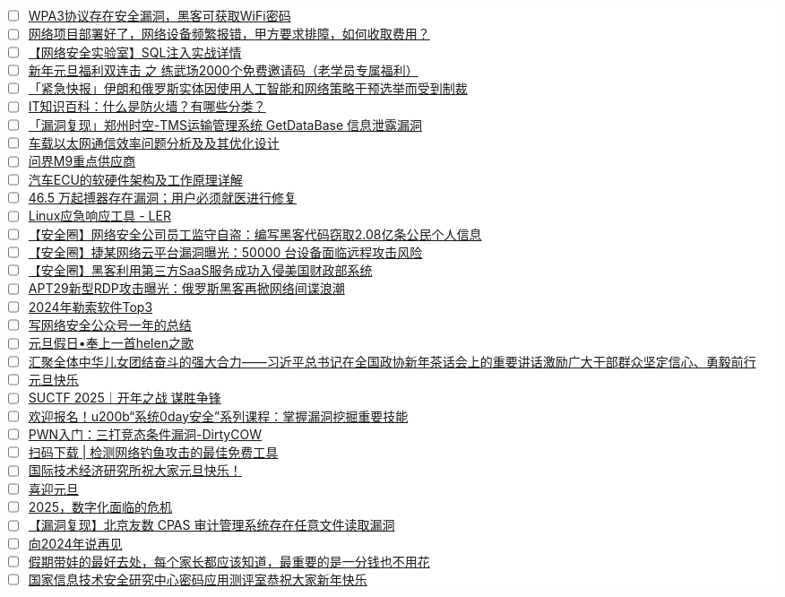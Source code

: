   - [ ] [WPA3协议存在安全漏洞，黑客可获取WiFi密码](https://mp.weixin.qq.com/s?__biz=MzI5NTM4OTQ5Mg==&mid=2247633484&idx=4&sn=f462715f44bf9fac23924a3c3a12feed)
  - [ ] [网络项目部署好了，网络设备频繁报错，甲方要求排障，如何收取费用？](https://mp.weixin.qq.com/s?__biz=MzUyNTExOTY1Nw==&mid=2247527702&idx=1&sn=02f92ac0f731dd49bb9c9f957af6720f)
  - [ ] [【网络安全实验室】SQL注入实战详情](https://mp.weixin.qq.com/s?__biz=Mzg5NTU2NjA1Mw==&mid=2247495847&idx=1&sn=fdc269f37a401a8a0d5138202f24e1ea)
  - [ ] [新年元旦福利双连击 之 练武场2000个免费邀请码（老学员专属福利）](https://mp.weixin.qq.com/s?__biz=MzU1NjgzOTAyMg==&mid=2247522605&idx=1&sn=1e21f7dbddd34f6e70bb28a57e6ca691)
  - [ ] [「紧急快报」伊朗和俄罗斯实体因使用人工智能和网络策略干预选举而受到制裁](https://mp.weixin.qq.com/s?__biz=MzA4MzMzOTQ4Mw==&mid=2453672495&idx=1&sn=c41509f149f440a1c2e0fe54230700e3)
  - [ ] [IT知识百科：什么是防火墙？有哪些分类？](https://mp.weixin.qq.com/s?__biz=MzIyMzIwNzAxMQ==&mid=2649463885&idx=1&sn=5202cc559368d2dd44763dde140c1e04)
  - [ ] [「漏洞复现」郑州时空-TMS运输管理系统 GetDataBase 信息泄露漏洞](https://mp.weixin.qq.com/s?__biz=MzkyNDY3MTY3MA==&mid=2247486595&idx=1&sn=1c92740e47085729280d2b01d344e047)
  - [ ] [车载以太网通信效率问题分析及及其优化设计](https://mp.weixin.qq.com/s?__biz=MzIzOTc2OTAxMg==&mid=2247548223&idx=1&sn=b452e978cc1fdece0918b33856e6cbcf)
  - [ ] [问界M9重点供应商](https://mp.weixin.qq.com/s?__biz=MzIzOTc2OTAxMg==&mid=2247548223&idx=2&sn=a78ec55f532a5f26030883f74df16cd8)
  - [ ] [汽车ECU的软硬件架构及工作原理详解](https://mp.weixin.qq.com/s?__biz=MzIzOTc2OTAxMg==&mid=2247548223&idx=3&sn=02fbc41f512458d754805e1a6a26e498)
  - [ ] [46.5 万起搏器存在漏洞；用户必须就医进行修复](https://mp.weixin.qq.com/s?__biz=MzU1NjczNjA0Nw==&mid=2247486159&idx=1&sn=d99f4a028b1730d6366ecf0b0d342527)
  - [ ] [Linux应急响应工具 - LER](https://mp.weixin.qq.com/s?__biz=MzIzNTE0Mzc0OA==&mid=2247486018&idx=1&sn=f418c5b1882778b2d17bb5f5235f449c)
  - [ ] [【安全圈】网络安全公司员工监守自盗：编写黑客代码窃取2.08亿条公民个人信息](https://mp.weixin.qq.com/s?__biz=MzIzMzE4NDU1OQ==&mid=2652067069&idx=1&sn=f3c972e235871147200f79b82f689d25)
  - [ ] [【安全圈】捷某网络云平台漏洞曝光：50000 台设备面临远程攻击风险](https://mp.weixin.qq.com/s?__biz=MzIzMzE4NDU1OQ==&mid=2652067069&idx=2&sn=516425f9b9c6da18a71ed20d3b724b4b)
  - [ ] [【安全圈】黑客利用第三方SaaS服务成功入侵美国财政部系统](https://mp.weixin.qq.com/s?__biz=MzIzMzE4NDU1OQ==&mid=2652067069&idx=3&sn=bd0876c49c1d286c84408344ea9a8bc8)
  - [ ] [APT29新型RDP攻击曝光：俄罗斯黑客再掀网络间谍浪潮](https://mp.weixin.qq.com/s?__biz=Mzg3OTYxODQxNg==&mid=2247485533&idx=1&sn=c7ecc60f17935ed4009f3decc40fdc2a)
  - [ ] [2024年勒索软件Top3](https://mp.weixin.qq.com/s?__biz=MzkzMTY0MDgzNg==&mid=2247484034&idx=1&sn=f2f0941f5fd8f9b2194ffeb901463212)
  - [ ] [写网络安全公众号一年的总结](https://mp.weixin.qq.com/s?__biz=MzI4NzA1Nzg5OA==&mid=2247485659&idx=1&sn=908b1a1f43f6047354291ea1d1bb42d4)
  - [ ] [元旦假日•奉上一首helen之歌](https://mp.weixin.qq.com/s?__biz=Mzg4NDg2NTM3NQ==&mid=2247484688&idx=1&sn=e43a1f46bd31e49e5628af88d1ff12af)
  - [ ] [汇聚全体中华儿女团结奋斗的强大合力——习近平总书记在全国政协新年茶话会上的重要讲话激励广大干部群众坚定信心、勇毅前行](https://mp.weixin.qq.com/s?__biz=MzU0NDk0NTAwMw==&mid=2247624251&idx=1&sn=609158567455b153fb463a29efbfef35)
  - [ ] [元旦快乐](https://mp.weixin.qq.com/s?__biz=Mzg2NTk4MTE1MQ==&mid=2247486402&idx=1&sn=e333abedb7c38d654ab692c202ae94d9)
  - [ ] [SUCTF 2025｜开年之战 谋胜争锋](https://mp.weixin.qq.com/s?__biz=MjM5NDU3MjExNw==&mid=2247515461&idx=1&sn=7311261e7b6de7b448c166602cbb0cd1)
  - [ ] [欢迎报名！u200b“系统0day安全”系列课程：掌握漏洞挖掘重要技能](https://mp.weixin.qq.com/s?__biz=MjM5NTc2MDYxMw==&mid=2458587913&idx=1&sn=59937f7938afd40d184cb3fed087a347)
  - [ ] [PWN入门：三打竞态条件漏洞-DirtyCOW](https://mp.weixin.qq.com/s?__biz=MjM5NTc2MDYxMw==&mid=2458587913&idx=2&sn=98c0e76217bf3df9659f9e697ec2775d)
  - [ ] [扫码下载 | 检测网络钓鱼攻击的最佳免费工具](https://mp.weixin.qq.com/s?__biz=MjM5OTk4MDE2MA==&mid=2655263051&idx=1&sn=2e0fd40971e79d529a5b56448f158feb)
  - [ ] [国际技术经济研究所祝大家元旦快乐！](https://mp.weixin.qq.com/s?__biz=MzI1OTExNDY1NQ==&mid=2651618274&idx=1&sn=f8ebf038e6e4964cd5b86ace9a7a5ba2)
  - [ ] [喜迎元旦](https://mp.weixin.qq.com/s?__biz=Mzk0OTUwNTU5Nw==&mid=2247488387&idx=1&sn=4196fb8136f377714ae4b1eecc30a28c)
  - [ ] [2025，数字化面临的危机](https://mp.weixin.qq.com/s?__biz=MzA5MTYyMDQ0OQ==&mid=2247493482&idx=1&sn=02d86bf765de4c2fe3d4fdeb08efec5d)
  - [ ] [【漏洞复现】北京友数 CPAS 审计管理系统存在任意文件读取漏洞](https://mp.weixin.qq.com/s?__biz=MzI1NTE2NzQ3NQ==&mid=2247485474&idx=1&sn=62812c0cc77f99961af3de503e4c732d)
  - [ ] [向2024年说再见](https://mp.weixin.qq.com/s?__biz=MzUxMjkxMzY2OA==&mid=2247483797&idx=1&sn=3f9b139e3c972d3c3b4595394cd1926b)
  - [ ] [假期带娃的最好去处，每个家长都应该知道，最重要的是一分钱也不用花](https://mp.weixin.qq.com/s?__biz=Mzg3Mjc0MDQ2Nw==&mid=2247494496&idx=1&sn=ea78dfa468fe355f4ccf3a4a79f9643a)
  - [ ] [国家信息技术安全研究中心密码应用测评室恭祝大家新年快乐](https://mp.weixin.qq.com/s?__biz=MzU2MjcwOTY1Mg==&mid=2247521150&idx=1&sn=892047daac209a2e048c8193f6ac0bae)